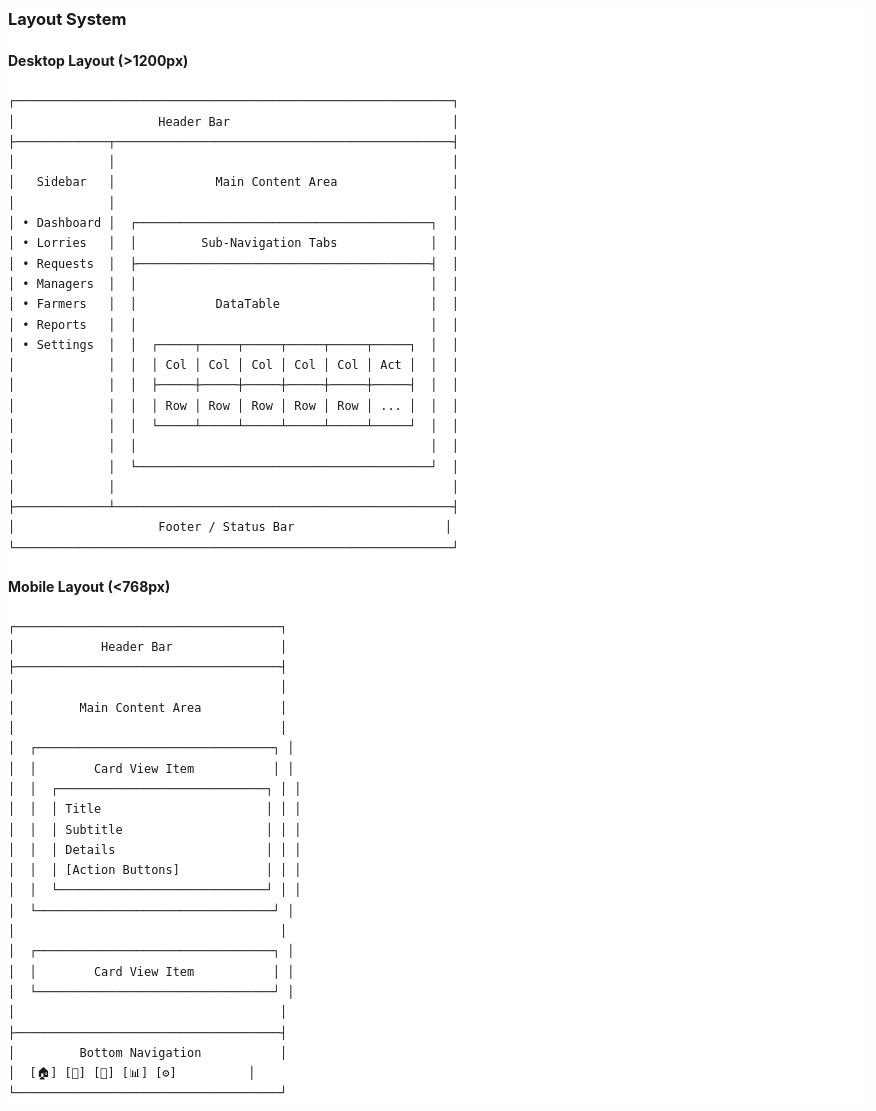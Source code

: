 ### Layout System

#### Desktop Layout (>1200px)
```
┌─────────────────────────────────────────────────────────────┐
│                    Header Bar                               │
├─────────────┬───────────────────────────────────────────────┤
│             │                                               │
│   Sidebar   │              Main Content Area                │
│             │                                               │
│ • Dashboard │  ┌─────────────────────────────────────────┐  │
│ • Lorries   │  │         Sub-Navigation Tabs             │  │
│ • Requests  │  ├─────────────────────────────────────────┤  │
│ • Managers  │  │                                         │  │
│ • Farmers   │  │           DataTable                     │  │
│ • Reports   │  │                                         │  │
│ • Settings  │  │  ┌─────┬─────┬─────┬─────┬─────┬─────┐  │  │
│             │  │  │ Col │ Col │ Col │ Col │ Col │ Act │  │  │
│             │  │  ├─────┼─────┼─────┼─────┼─────┼─────┤  │  │
│             │  │  │ Row │ Row │ Row │ Row │ Row │ ... │  │  │
│             │  │  └─────┴─────┴─────┴─────┴─────┴─────┘  │  │
│             │  │                                         │  │
│             │  └─────────────────────────────────────────┘  │
│             │                                               │
├─────────────┴───────────────────────────────────────────────┤
│                    Footer / Status Bar                     │
└─────────────────────────────────────────────────────────────┘
```

#### Mobile Layout (<768px)
```
┌─────────────────────────────────────┐
│            Header Bar               │
├─────────────────────────────────────┤
│                                     │
│         Main Content Area           │
│                                     │
│  ┌─────────────────────────────────┐ │
│  │        Card View Item           │ │
│  │  ┌─────────────────────────────┐ │ │
│  │  │ Title                       │ │ │
│  │  │ Subtitle                    │ │ │
│  │  │ Details                     │ │ │
│  │  │ [Action Buttons]            │ │ │
│  │  └─────────────────────────────┘ │ │
│  └─────────────────────────────────┘ │
│                                     │
│  ┌─────────────────────────────────┐ │
│  │        Card View Item           │ │
│  └─────────────────────────────────┘ │
│                                     │
├─────────────────────────────────────┤
│         Bottom Navigation           │
│  [🏠] [🚛] [👥] [📊] [⚙️]          │
└─────────────────────────────────────┘
```
